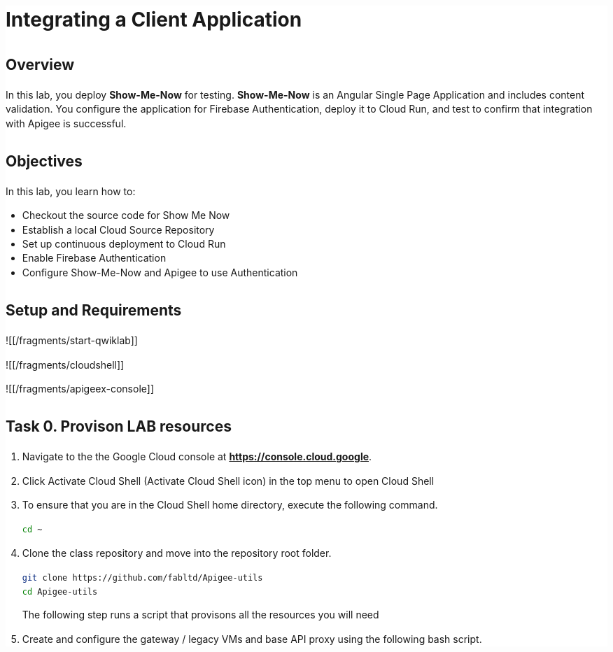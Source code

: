 # Integrating a Client Application

## Overview

In this lab, you deploy **Show-Me-Now** for testing. **Show-Me-Now** is an Angular Single Page Application and includes content validation. You configure the application for Firebase Authentication, deploy it to Cloud Run, and test to confirm that integration with Apigee is successful.

## Objectives

In this lab, you learn how to:
- Checkout the source code for Show Me Now 
- Establish a local Cloud Source Repository
- Set up continuous deployment to Cloud Run
- Enable Firebase Authentication 
- Configure Show-Me-Now and Apigee to use Authentication

## Setup and Requirements

![[/fragments/start-qwiklab]]


![[/fragments/cloudshell]]


![[/fragments/apigeex-console]]

## Task 0. Provison LAB resources 

1. Navigate to the the Google Cloud console at **https://console.cloud.google**.

2. Click Activate Cloud Shell (Activate Cloud Shell icon) in the top menu to open Cloud Shell

3.  To ensure that you are in the Cloud Shell home directory, execute the following command.

    ```bash
    cd ~ 
    ```

4. Clone the class repository and move into the repository root folder.

    ```bash
    git clone https://github.com/fabltd/Apigee-utils
    cd Apigee-utils
    ```

    <ql-infobox>
     The following step runs a script that provisons all the resources you will need
    </ql-infobox>

5. Create and configure the gateway / legacy VMs and base API proxy using the following bash script.
